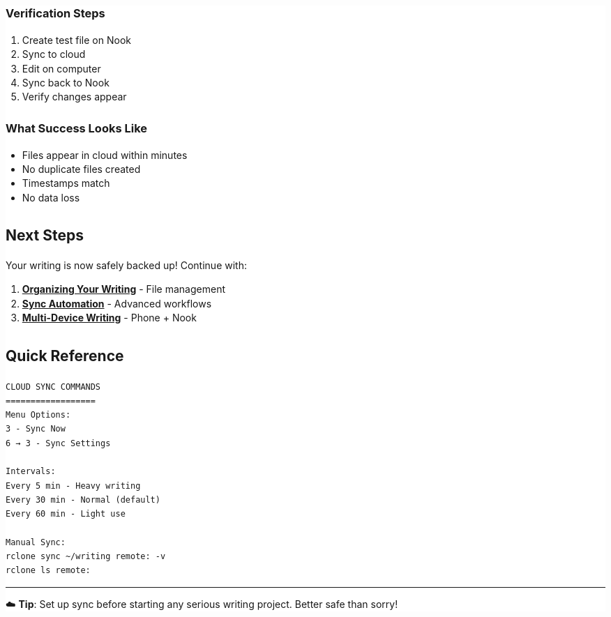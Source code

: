 ### Verification Steps

1. Create test file on Nook
2. Sync to cloud
3. Edit on computer
4. Sync back to Nook
5. Verify changes appear

### What Success Looks Like

- Files appear in cloud within minutes
- No duplicate files created
- Timestamps match
- No data loss

## Next Steps

Your writing is now safely backed up! Continue with:

1. **[Organizing Your Writing](../how-to/organize-writing-projects.md)** - File management
2. **[Sync Automation](../how-to/automate-sync.md)** - Advanced workflows
3. **[Multi-Device Writing](../how-to/multi-device-workflow.md)** - Phone + Nook

## Quick Reference

```
CLOUD SYNC COMMANDS
==================
Menu Options:
3 - Sync Now
6 → 3 - Sync Settings

Intervals:
Every 5 min - Heavy writing
Every 30 min - Normal (default)
Every 60 min - Light use

Manual Sync:
rclone sync ~/writing remote: -v
rclone ls remote:
```

---

☁️ **Tip**: Set up sync before starting any serious writing project. Better safe than sorry!